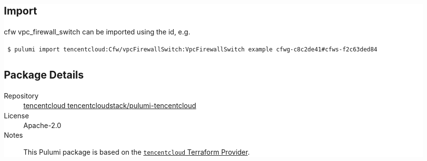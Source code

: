 




## Import



cfw vpc_firewall_switch can be imported using the id, e.g.

```sh
 $ pulumi import tencentcloud:Cfw/vpcFirewallSwitch:VpcFirewallSwitch example cfwg-c8c2de41#cfws-f2c63ded84
```





<h2 id="package-details">Package Details</h2>
<dl class="package-details">
	<dt>Repository</dt>
	<dd><a href="https://github.com/tencentcloudstack/pulumi-tencentcloud">tencentcloud tencentcloudstack/pulumi-tencentcloud</a></dd>
	<dt>License</dt>
	<dd>Apache-2.0</dd>
	<dt>Notes</dt>
	<dd><p>This Pulumi package is based on the <a href="https://github.com/tencentcloudstack/terraform-provider-tencentcloud"><code>tencentcloud</code> Terraform Provider</a>.</p>
</dd>
</dl>

